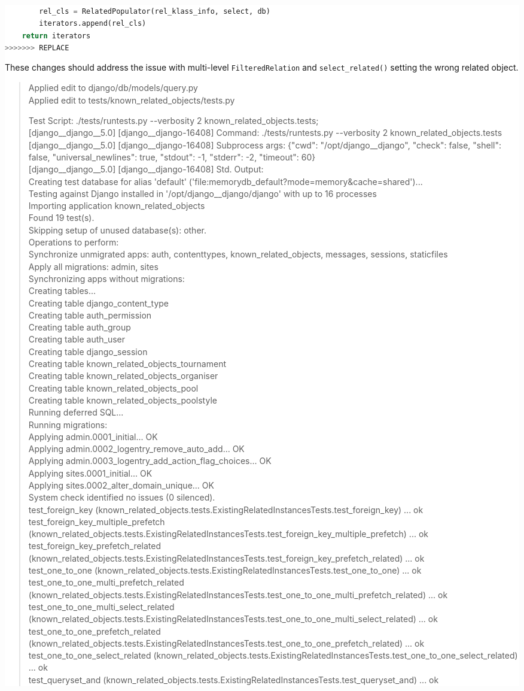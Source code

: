 ```python
        rel_cls = RelatedPopulator(rel_klass_info, select, db)
        iterators.append(rel_cls)
    return iterators
>>>>>>> REPLACE
```

These changes should address the issue with multi-level `FilteredRelation` and `select_related()` setting the wrong related object.

> Applied edit to django/db/models/query.py  
> Applied edit to tests/known_related_objects/tests.py  
>   
> Test Script:  ./tests/runtests.py --verbosity 2 known_related_objects.tests;  
> [django__django__5.0] [django__django-16408] Command: ./tests/runtests.py --verbosity 2 known_related_objects.tests   
> [django__django__5.0] [django__django-16408] Subprocess args: {"cwd": "/opt/django__django", "check": false, "shell": false, "universal_newlines": true, "stdout": -1, "stderr": -2, "timeout": 60}   
> [django__django__5.0] [django__django-16408] Std. Output:  
> Creating test database for alias 'default' ('file:memorydb_default?mode=memory&cache=shared')...  
> Testing against Django installed in '/opt/django__django/django' with up to 16 processes  
> Importing application known_related_objects  
> Found 19 test(s).  
> Skipping setup of unused database(s): other.  
> Operations to perform:  
>   Synchronize unmigrated apps: auth, contenttypes, known_related_objects, messages, sessions, staticfiles  
>   Apply all migrations: admin, sites  
> Synchronizing apps without migrations:  
>   Creating tables...  
>     Creating table django_content_type  
>     Creating table auth_permission  
>     Creating table auth_group  
>     Creating table auth_user  
>     Creating table django_session  
>     Creating table known_related_objects_tournament  
>     Creating table known_related_objects_organiser  
>     Creating table known_related_objects_pool  
>     Creating table known_related_objects_poolstyle  
>     Running deferred SQL...  
> Running migrations:  
>   Applying admin.0001_initial... OK  
>   Applying admin.0002_logentry_remove_auto_add... OK  
>   Applying admin.0003_logentry_add_action_flag_choices... OK  
>   Applying sites.0001_initial... OK  
>   Applying sites.0002_alter_domain_unique... OK  
> System check identified no issues (0 silenced).  
> test_foreign_key (known_related_objects.tests.ExistingRelatedInstancesTests.test_foreign_key) ... ok  
> test_foreign_key_multiple_prefetch (known_related_objects.tests.ExistingRelatedInstancesTests.test_foreign_key_multiple_prefetch) ... ok  
> test_foreign_key_prefetch_related (known_related_objects.tests.ExistingRelatedInstancesTests.test_foreign_key_prefetch_related) ... ok  
> test_one_to_one (known_related_objects.tests.ExistingRelatedInstancesTests.test_one_to_one) ... ok  
> test_one_to_one_multi_prefetch_related (known_related_objects.tests.ExistingRelatedInstancesTests.test_one_to_one_multi_prefetch_related) ... ok  
> test_one_to_one_multi_select_related (known_related_objects.tests.ExistingRelatedInstancesTests.test_one_to_one_multi_select_related) ... ok  
> test_one_to_one_prefetch_related (known_related_objects.tests.ExistingRelatedInstancesTests.test_one_to_one_prefetch_related) ... ok  
> test_one_to_one_select_related (known_related_objects.tests.ExistingRelatedInstancesTests.test_one_to_one_select_related) ... ok  
> test_queryset_and (known_related_objects.tests.ExistingRelatedInstancesTests.test_queryset_and) ... ok  